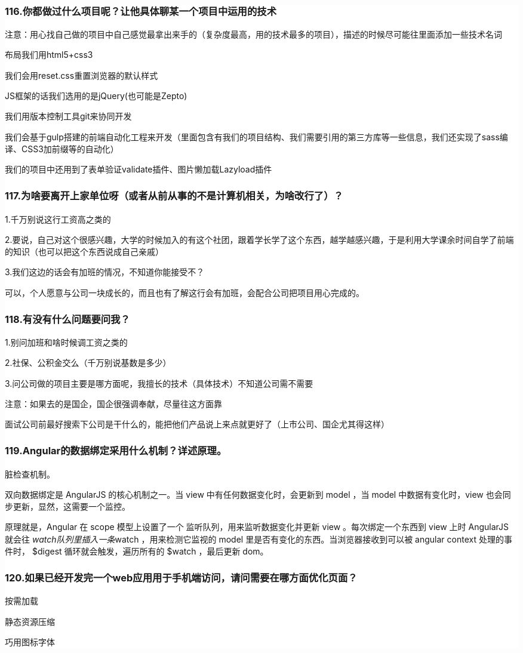 ### 116.你都做过什么项目呢？让他具体聊某一个项目中运用的技术

注意：用心找自己做的项目中自己感觉最拿出来手的（复杂度最高，用的技术最多的项目），描述的时候尽可能往里面添加一些技术名词

布局我们用html5+css3

我们会用reset.css重置浏览器的默认样式

JS框架的话我们选用的是jQuery(也可能是Zepto)

我们用版本控制工具git来协同开发

我们会基于gulp搭建的前端自动化工程来开发（里面包含有我们的项目结构、我们需要引用的第三方库等一些信息，我们还实现了sass编译、CSS3加前缀等的自动化）

我们的项目中还用到了表单验证validate插件、图片懒加载Lazyload插件

### 117.为啥要离开上家单位呀（或者从前从事的不是计算机相关，为啥改行了）？

1.千万别说这行工资高之类的

2.要说，自己对这个很感兴趣，大学的时候加入的有这个社团，跟着学长学了这个东西，越学越感兴趣，于是利用大学课余时间自学了前端的知识（也可以把这个东西说成自己亲戚）

3.我们这边的话会有加班的情况，不知道你能接受不？

可以，个人愿意与公司一块成长的，而且也有了解这行会有加班，会配合公司把项目用心完成的。

### 118.有没有什么问题要问我？

1.别问加班和啥时候调工资之类的

2.社保、公积金交么（千万别说基数是多少）

3.问公司做的项目主要是哪方面呢，我擅长的技术（具体技术）不知道公司需不需要

注意：如果去的是国企，国企很强调奉献，尽量往这方面靠

 

面试公司前最好搜索下公司是干什么的，能把他们产品说上来点就更好了（上市公司、国企尤其得这样）

 

### 119.Angular的数据绑定采用什么机制？详述原理。

脏检查机制。

双向数据绑定是 AngularJS 的核心机制之一。当 view 中有任何数据变化时，会更新到 model ，当 model 中数据有变化时，view 也会同步更新，显然，这需要一个监控。

原理就是，Angular 在 scope 模型上设置了一个 监听队列，用来监听数据变化并更新 view 。每次绑定一个东西到 view 上时 AngularJS 就会往 $watch 队列里插入一条$watch ，用来检测它监视的 model 里是否有变化的东西。当浏览器接收到可以被 angular context 处理的事件时， $digest 循环就会触发，遍历所有的 $watch ，最后更新 dom。



### 120.如果已经开发完一个web应用用于手机端访问，请问需要在哪方面优化页面？

按需加载

静态资源压缩

巧用图标字体
